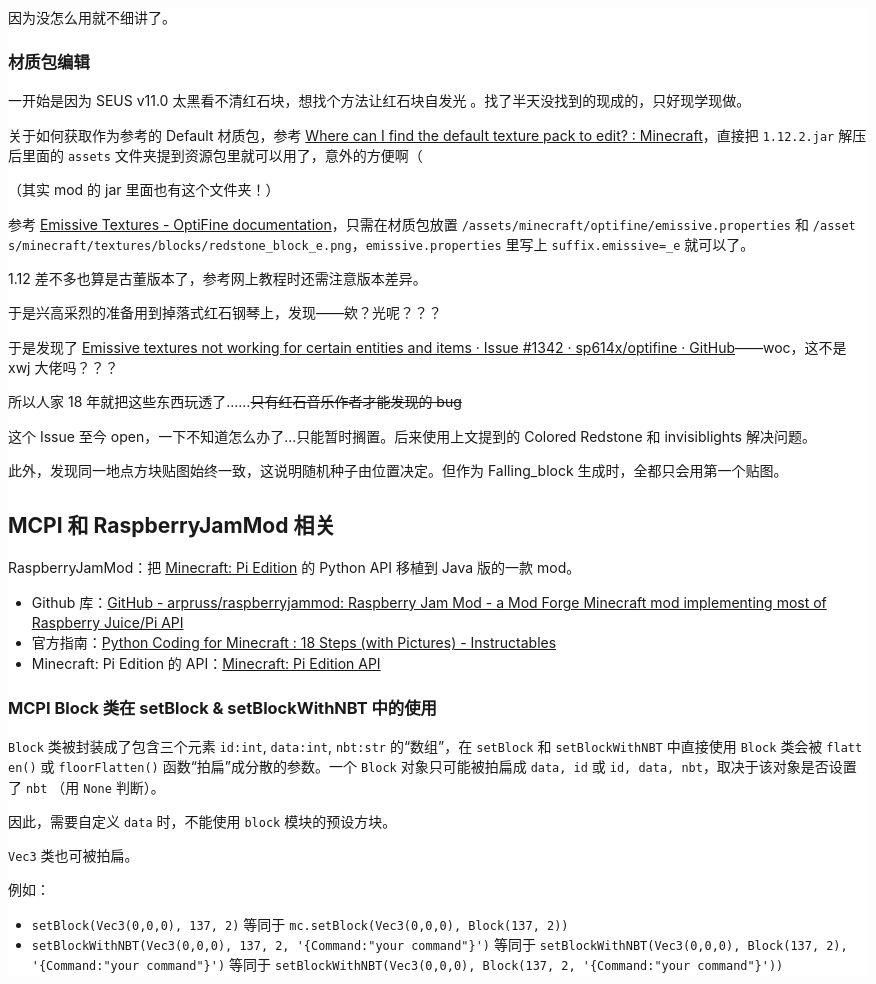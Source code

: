 因为没怎么用就不细讲了。

### 材质包编辑

一开始是因为 SEUS v11.0 太黑看不清红石块，想找个方法让红石块自发光 。找了半天没找到的现成的，只好现学现做。

关于如何获取作为参考的 Default 材质包，参考 [Where can I find the default texture pack to edit? : Minecraft](https://www.reddit.com/r/Minecraft/comments/47sycp/where_can_i_find_the_default_texture_pack_to_edit/)，直接把 `1.12.2.jar` 解压后里面的 `assets` 文件夹提到资源包里就可以用了，意外的方便啊（

（其实 mod 的 jar 里面也有这个文件夹！）

参考 [Emissive Textures - OptiFine documentation](https://optifine.readthedocs.io/emissive_textures.html)，只需在材质包放置 `/assets/minecraft/optifine/emissive.properties` 和 `/assets/minecraft/textures/blocks/redstone_block_e.png`，`emissive.properties` 里写上 `suffix.emissive=_e` 就可以了。

1.12 差不多也算是古董版本了，参考网上教程时还需注意版本差异。

于是兴高采烈的准备用到掉落式红石钢琴上，发现——欸？光呢？？？

于是发现了 [Emissive textures not working for certain entities and items · Issue #1342 · sp614x/optifine · GitHub](https://github.com/sp614x/optifine/issues/1342)——woc，这不是 xwj 大佬吗？？？

所以人家 18 年就把这些东西玩透了……~~只有红石音乐作者才能发现的 bug~~

这个 Issue 至今 open，一下不知道怎么办了...只能暂时搁置。后来使用上文提到的 Colored Redstone 和 invisiblights 解决问题。

此外，发现同一地点方块贴图始终一致，这说明随机种子由位置决定。但作为 Falling_block 生成时，全都只会用第一个贴图。

## MCPI 和 RaspberryJamMod 相关

RaspberryJamMod：把 [Minecraft: Pi Edition](https://www.minecraft.net/en-us/edition/pi) 的 Python API 移植到 Java 版的一款 mod。

- Github 库：[GitHub - arpruss/raspberryjammod: Raspberry Jam Mod - a Mod Forge Minecraft mod implementing most of Raspberry Juice/Pi API](https://github.com/arpruss/raspberryjammod)
- 官方指南：[Python Coding for Minecraft : 18 Steps (with Pictures) - Instructables](https://www.instructables.com/Python-coding-for-Minecraft/)
- Minecraft: Pi Edition 的 API：[Minecraft: Pi Edition API](https://www.stuffaboutcode.com/p/minecraft-api-reference.html)

### MCPI Block 类在 setBlock & setBlockWithNBT 中的使用

`Block` 类被封装成了包含三个元素 `id:int`, `data:int`, `nbt:str` 的“数组”，在 `setBlock` 和 `setBlockWithNBT` 中直接使用 `Block` 类会被 `flatten()` 或 `floorFlatten()` 函数“拍扁”成分散的参数。一个 `Block` 对象只可能被拍扁成 `data, id` 或 `id, data, nbt`，取决于该对象是否设置了 `nbt` （用 `None` 判断）。

因此，需要自定义 `data` 时，不能使用 `block` 模块的预设方块。

`Vec3` 类也可被拍扁。

例如：

- `setBlock(Vec3(0,0,0), 137, 2)` 等同于 `mc.setBlock(Vec3(0,0,0), Block(137, 2))`
- `setBlockWithNBT(Vec3(0,0,0), 137, 2, '{Command:"your command"}')` 等同于 `setBlockWithNBT(Vec3(0,0,0), Block(137, 2), '{Command:"your command"}')` 等同于 `setBlockWithNBT(Vec3(0,0,0), Block(137, 2, '{Command:"your command"}'))`
